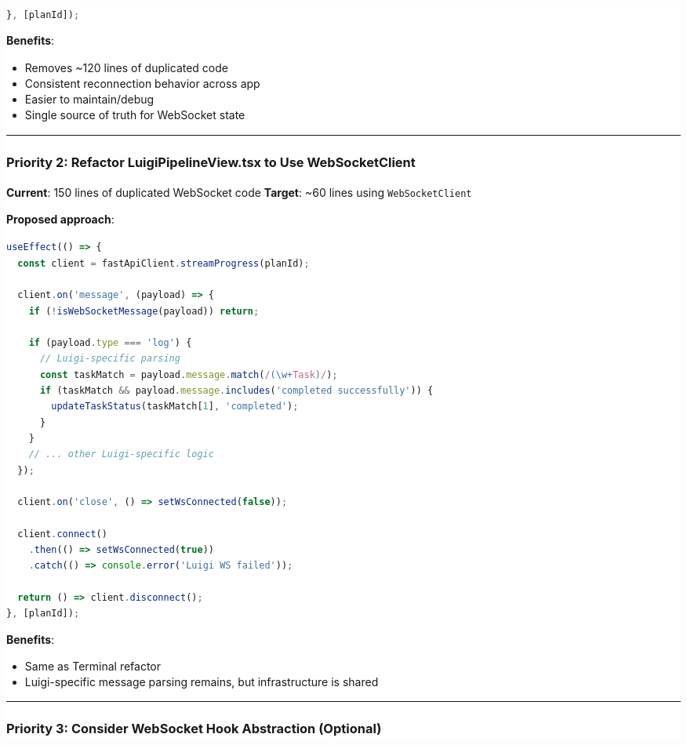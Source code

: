 ```typescript
}, [planId]);
```

**Benefits**:
- Removes ~120 lines of duplicated code
- Consistent reconnection behavior across app
- Easier to maintain/debug
- Single source of truth for WebSocket state

---

### Priority 2: Refactor LuigiPipelineView.tsx to Use WebSocketClient

**Current**: 150 lines of duplicated WebSocket code
**Target**: ~60 lines using `WebSocketClient`

**Proposed approach**:
```typescript
useEffect(() => {
  const client = fastApiClient.streamProgress(planId);

  client.on('message', (payload) => {
    if (!isWebSocketMessage(payload)) return;

    if (payload.type === 'log') {
      // Luigi-specific parsing
      const taskMatch = payload.message.match(/(\w+Task)/);
      if (taskMatch && payload.message.includes('completed successfully')) {
        updateTaskStatus(taskMatch[1], 'completed');
      }
    }
    // ... other Luigi-specific logic
  });

  client.on('close', () => setWsConnected(false));

  client.connect()
    .then(() => setWsConnected(true))
    .catch(() => console.error('Luigi WS failed'));

  return () => client.disconnect();
}, [planId]);
```

**Benefits**:
- Same as Terminal refactor
- Luigi-specific message parsing remains, but infrastructure is shared

---

### Priority 3: Consider WebSocket Hook Abstraction (Optional)

